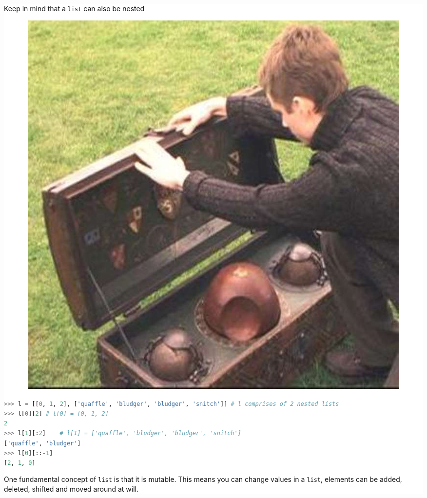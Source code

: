 Keep in mind that a `list` can also be nested

<p align="center"><img src="./assets/harry-potter-quidditch-balls.jpg"></p>

```python
>>> l = [[0, 1, 2], ['quaffle', 'bludger', 'bludger', 'snitch']] # l comprises of 2 nested lists
>>> l[0][2]	# l[0] = [0, 1, 2]
2
>>> l[1][:2]	# l[1] = ['quaffle', 'bludger', 'bludger', 'snitch']
['quaffle', 'bludger']
>>> l[0][::-1]
[2, 1, 0]
```

One fundamental concept of `list` is that it is mutable. This means you can change values in a `list`, elements can be added, deleted, shifted and moved around at will.
